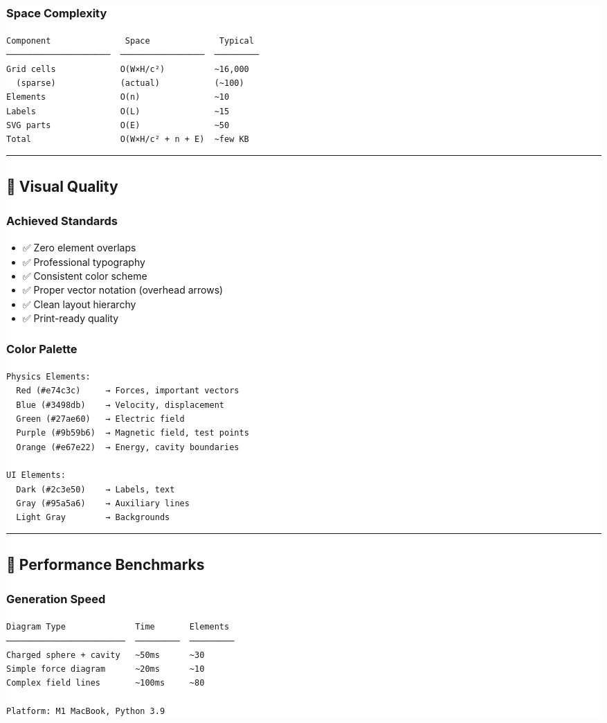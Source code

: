 
### Space Complexity
```
Component               Space              Typical
─────────────────────  ─────────────────  ─────────
Grid cells             O(W×H/c²)          ~16,000
  (sparse)             (actual)           (~100)
Elements               O(n)               ~10
Labels                 O(L)               ~15
SVG parts              O(E)               ~50
Total                  O(W×H/c² + n + E)  ~few KB
```

---

## 🎨 Visual Quality

### Achieved Standards
- ✅ Zero element overlaps
- ✅ Professional typography
- ✅ Consistent color scheme
- ✅ Proper vector notation (overhead arrows)
- ✅ Clean layout hierarchy
- ✅ Print-ready quality

### Color Palette
```
Physics Elements:
  Red (#e74c3c)     → Forces, important vectors
  Blue (#3498db)    → Velocity, displacement
  Green (#27ae60)   → Electric field
  Purple (#9b59b6)  → Magnetic field, test points
  Orange (#e67e22)  → Energy, cavity boundaries

UI Elements:
  Dark (#2c3e50)    → Labels, text
  Gray (#95a5a6)    → Auxiliary lines
  Light Gray        → Backgrounds
```

---

## 🚀 Performance Benchmarks

### Generation Speed
```
Diagram Type              Time       Elements
────────────────────────  ─────────  ─────────
Charged sphere + cavity   ~50ms      ~30
Simple force diagram      ~20ms      ~10
Complex field lines       ~100ms     ~80

Platform: M1 MacBook, Python 3.9
```
